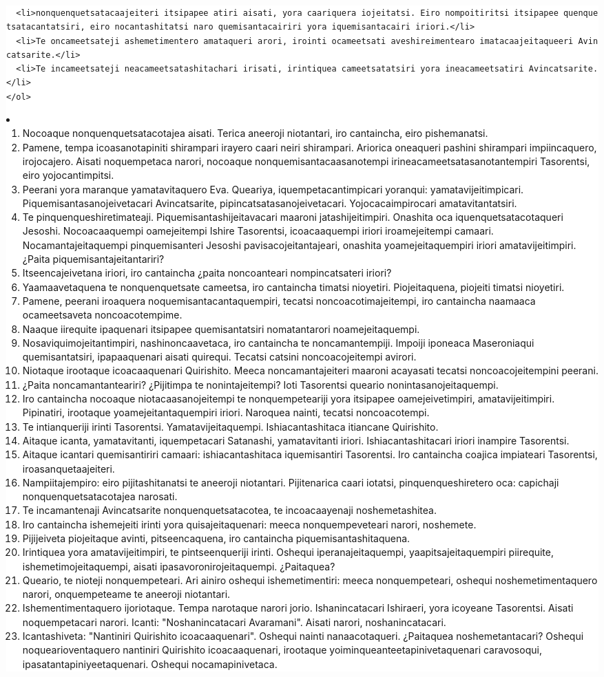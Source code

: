       <li>nonquenquetsatacaajeiteri itsipapee atiri aisati, yora caariquera iojeitatsi. Eiro nompoitiritsi itsipapee quenquetsatacantatsiri, eiro nocantashitatsi naro quemisantacairiri yora iquemisantacairi iriori.</li>
      <li>Te oncameetsateji ashemetimentero amataqueri arori, irointi ocameetsati aveshireimentearo imatacaajeitaqueeri Avincatsarite.</li>
      <li>Te incameetsateji neacameetsatashitachari irisati, irintiquea cameetsatatsiri yora ineacameetsatiri Avincatsarite.</li>
    </ol>
  </li>
  <li>
    <ol>
      <li>Nocoaque nonquenquetsatacotajea aisati. Terica aneeroji niotantari, iro cantaincha, eiro pishemanatsi.</li>
      <li>Pamene, tempa icoasanotapiniti shirampari irayero caari neiri shirampari. Ariorica oneaqueri pashini shirampari impiincaquero, irojocajero. Aisati noquempetaca narori, nocoaque nonquemisantacaasanotempi irineacameetsatasanotantempiri Tasorentsi, eiro yojocantimpitsi.</li>
      <li>Peerani yora maranque yamatavitaquero Eva. Queariya, iquempetacantimpicari yoranqui: yamatavijeitimpicari. Piquemisantasanojeivetacari Avincatsarite, pipincatsatasanojeivetacari. Yojocacaimpirocari amatavitantatsiri.</li>
      <li>Te pinquenqueshiretimateaji. Piquemisantashijeitavacari maaroni jatashijeitimpiri. Onashita oca iquenquetsatacotaqueri Jesoshi. Nocoacaaquempi oamejeitempi Ishire Tasorentsi, icoacaaquempi iriori iroamejeitempi camaari. Nocamantajeitaquempi pinquemisanteri Jesoshi pavisacojeitantajeari, onashita yoamejeitaquempiri iriori amatavijeitimpiri. ¿Paita piquemisantajeitantariri?</li>
      <li>Itseencajeivetana iriori, iro cantaincha ¿paita noncoanteari nompincatsateri iriori?</li>
      <li>Yaamaavetaquena te nonquenquetsate cameetsa, iro cantaincha timatsi nioyetiri. Piojeitaquena, piojeiti timatsi nioyetiri.</li>
      <li>Pamene, peerani iroaquera noquemisantacantaquempiri, tecatsi noncoacotimajeitempi, iro cantaincha naamaaca ocameetsaveta noncoacotempime.</li>
      <li>Naaque iirequite ipaquenari itsipapee quemisantatsiri nomatantarori noamejeitaquempi.</li>
      <li>Nosaviquimojeitantimpiri, nashinoncaavetaca, iro cantaincha te noncamantempiji. Impoiji iponeaca Maseroniaqui quemisantatsiri, ipapaaquenari aisati quirequi. Tecatsi catsini noncoacojeitempi avirori.</li>
      <li>Niotaque irootaque icoacaaquenari Quirishito. Meeca noncamantajeiteri maaroni acayasati tecatsi noncoacojeitempini peerani.</li>
      <li>¿Paita noncamantanteariri? ¿Pijitimpa te nonintajeitempi? Ioti Tasorentsi queario nonintasanojeitaquempi.</li>
      <li>Iro cantaincha nocoaque niotacaasanojeitempi te nonquempeteariji yora itsipapee oamejeivetimpiri, amatavijeitimpiri. Pipinatiri, irootaque yoamejeitantaquempiri iriori. Naroquea nainti, tecatsi noncoacotempi.</li>
      <li>Te intianqueriji irinti Tasorentsi. Yamatavijeitaquempi. Ishiacantashitaca itiancane Quirishito.</li>
      <li>Aitaque icanta, yamatavitanti, iquempetacari Satanashi, yamatavitanti iriori. Ishiacantashitacari iriori inampire Tasorentsi.</li>
      <li>Aitaque icantari quemisantiriri camaari: ishiacantashitaca iquemisantiri Tasorentsi. Iro cantaincha coajica impiateari Tasorentsi, iroasanquetaajeiteri.</li>
      <li>Nampiitajempiro: eiro pijitashitanatsi te aneeroji niotantari. Pijitenarica caari iotatsi, pinquenqueshiretero oca: capichaji nonquenquetsatacotajea narosati.</li>
      <li>Te incamantenaji Avincatsarite nonquenquetsatacotea, te incoacaayenaji noshemetashitea.</li>
      <li>Iro cantaincha ishemejeiti irinti yora quisajeitaquenari: meeca nonquempeveteari narori, noshemete.</li>
      <li>Pijijeiveta piojeitaque avinti, pitseencaquena, iro cantaincha piquemisantashitaquena.</li>
      <li>Irintiquea yora amatavijeitimpiri, te pintseenqueriji irinti. Oshequi iperanajeitaquempi, yaapitsajeitaquempiri piirequite, ishemetimojeitaquempi, aisati ipasavoronirojeitaquempi. ¿Paitaquea?</li>
      <li>Queario, te nioteji nonquempeteari. Ari ainiro oshequi ishemetimentiri: meeca nonquempeteari, oshequi noshemetimentaquero narori, onquempeteame te aneeroji niotantari.</li>
      <li>Ishementimentaquero ijoriotaque. Tempa narotaque narori jorio. Ishanincatacari Ishiraeri, yora icoyeane Tasorentsi. Aisati noquempetacari narori. Icanti: "Noshanincatacari Avaramani". Aisati narori, noshanincatacari.</li>
      <li>Icantashiveta: "Nantiniri Quirishito icoacaaquenari". Oshequi nainti nanaacotaqueri. ¿Paitaquea noshemetantacari? Oshequi noquearioventaquero nantiniri Quirishito icoacaaquenari, irootaque yoiminqueanteetapinivetaquenari caravosoqui, ipasatantapiniyeetaquenari. Oshequi nocamapinivetaca.</li>